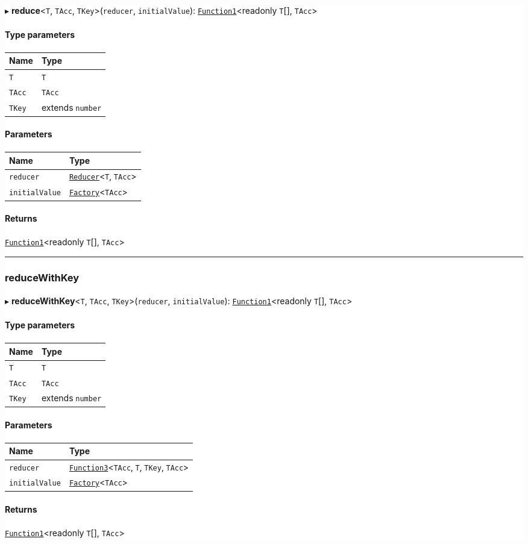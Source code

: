 ▸ **reduce**<`T`, `TAcc`, `TKey`\>(`reducer`, `initialValue`): [`Function1`](functions.md#function1)<readonly `T`[], `TAcc`\>

#### Type parameters

| Name | Type |
| :------ | :------ |
| `T` | `T` |
| `TAcc` | `TAcc` |
| `TKey` | extends `number` |

#### Parameters

| Name | Type |
| :------ | :------ |
| `reducer` | [`Reducer`](functions.md#reducer)<`T`, `TAcc`\> |
| `initialValue` | [`Factory`](functions.md#factory)<`TAcc`\> |

#### Returns

[`Function1`](functions.md#function1)<readonly `T`[], `TAcc`\>

___

### reduceWithKey

▸ **reduceWithKey**<`T`, `TAcc`, `TKey`\>(`reducer`, `initialValue`): [`Function1`](functions.md#function1)<readonly `T`[], `TAcc`\>

#### Type parameters

| Name | Type |
| :------ | :------ |
| `T` | `T` |
| `TAcc` | `TAcc` |
| `TKey` | extends `number` |

#### Parameters

| Name | Type |
| :------ | :------ |
| `reducer` | [`Function3`](functions.md#function3)<`TAcc`, `T`, `TKey`, `TAcc`\> |
| `initialValue` | [`Factory`](functions.md#factory)<`TAcc`\> |

#### Returns

[`Function1`](functions.md#function1)<readonly `T`[], `TAcc`\>
